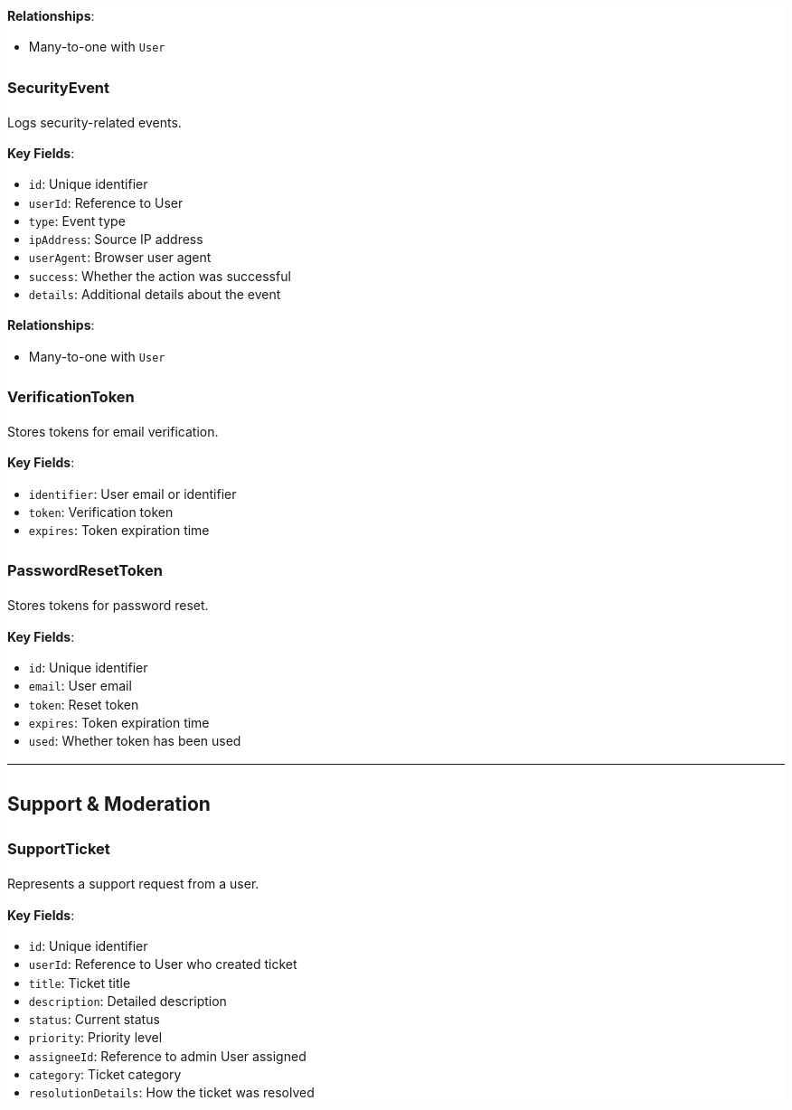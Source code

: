 **Relationships**:
- Many-to-one with `User`

### SecurityEvent
Logs security-related events.

**Key Fields**:
- `id`: Unique identifier
- `userId`: Reference to User
- `type`: Event type
- `ipAddress`: Source IP address
- `userAgent`: Browser user agent
- `success`: Whether the action was successful
- `details`: Additional details about the event

**Relationships**:
- Many-to-one with `User`

### VerificationToken
Stores tokens for email verification.

**Key Fields**:
- `identifier`: User email or identifier
- `token`: Verification token
- `expires`: Token expiration time

### PasswordResetToken
Stores tokens for password reset.

**Key Fields**:
- `id`: Unique identifier
- `email`: User email
- `token`: Reset token
- `expires`: Token expiration time
- `used`: Whether token has been used

---

## Support & Moderation

### SupportTicket
Represents a support request from a user.

**Key Fields**:
- `id`: Unique identifier
- `userId`: Reference to User who created ticket
- `title`: Ticket title
- `description`: Detailed description
- `status`: Current status
- `priority`: Priority level
- `assigneeId`: Reference to admin User assigned
- `category`: Ticket category
- `resolutionDetails`: How the ticket was resolved
